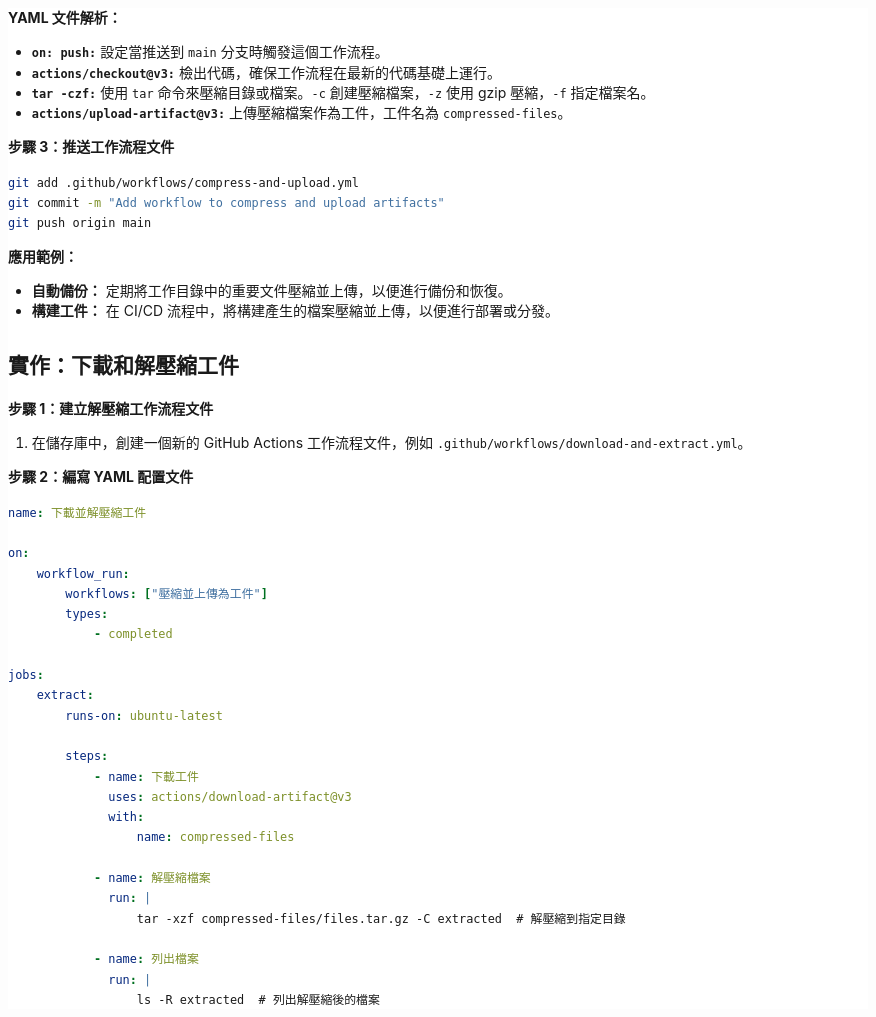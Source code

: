 **YAML 文件解析：**

-   **`on: push:`** 設定當推送到 `main` 分支時觸發這個工作流程。
-   **`actions/checkout@v3:`** 檢出代碼，確保工作流程在最新的代碼基礎上運行。
-   **`tar -czf:`** 使用 `tar` 命令來壓縮目錄或檔案。`-c` 創建壓縮檔案，`-z` 使用 gzip 壓縮，`-f` 指定檔案名。
-   **`actions/upload-artifact@v3:`** 上傳壓縮檔案作為工件，工件名為 `compressed-files`。

**步驟 3：推送工作流程文件**

```bash
git add .github/workflows/compress-and-upload.yml
git commit -m "Add workflow to compress and upload artifacts"
git push origin main
```

**應用範例：**

-   **自動備份：** 定期將工作目錄中的重要文件壓縮並上傳，以便進行備份和恢復。
-   **構建工件：** 在 CI/CD 流程中，將構建產生的檔案壓縮並上傳，以便進行部署或分發。

## 實作：下載和解壓縮工件

**步驟 1：建立解壓縮工作流程文件**

1. 在儲存庫中，創建一個新的 GitHub Actions 工作流程文件，例如 `.github/workflows/download-and-extract.yml`。

**步驟 2：編寫 YAML 配置文件**

```yaml
name: 下載並解壓縮工件

on:
    workflow_run:
        workflows: ["壓縮並上傳為工件"]
        types:
            - completed

jobs:
    extract:
        runs-on: ubuntu-latest

        steps:
            - name: 下載工件
              uses: actions/download-artifact@v3
              with:
                  name: compressed-files

            - name: 解壓縮檔案
              run: |
                  tar -xzf compressed-files/files.tar.gz -C extracted  # 解壓縮到指定目錄

            - name: 列出檔案
              run: |
                  ls -R extracted  # 列出解壓縮後的檔案
```

